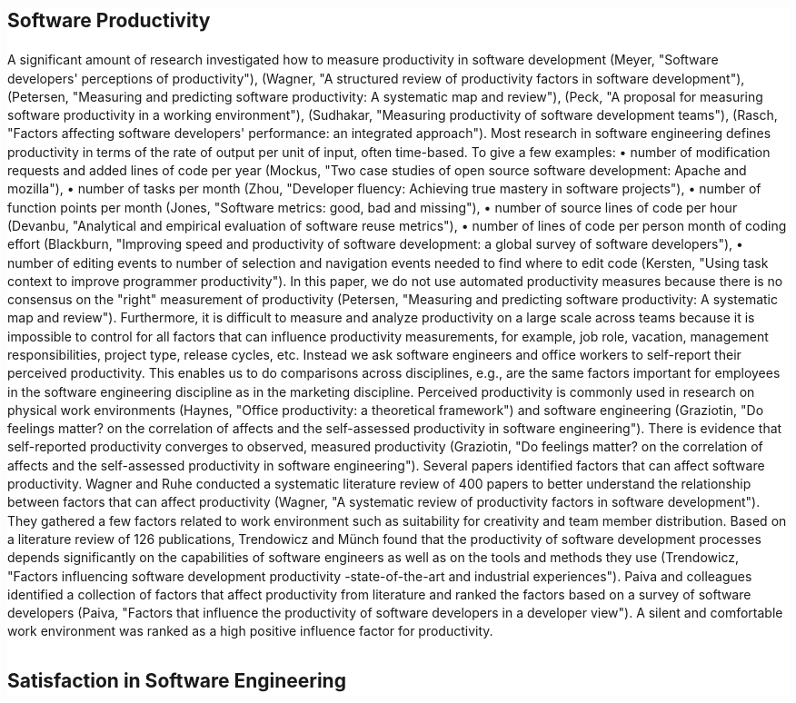 ## Software Productivity

A significant amount of research investigated how to measure productivity in software development (Meyer, "Software developers' perceptions of productivity"), (Wagner, "A structured review of productivity factors in software development"), (Petersen, "Measuring and predicting software productivity: A systematic map and review"), (Peck, "A proposal for measuring software productivity in a working environment"), (Sudhakar, "Measuring productivity of software development teams"), (Rasch, "Factors affecting software developers' performance: an integrated approach"). Most research in software engineering defines productivity in terms of the rate of output per unit of input, often time-based. To give a few examples:
• number of modification requests and added lines of code per year (Mockus, "Two case studies of open source software development: Apache and mozilla"),
• number of tasks per month (Zhou, "Developer fluency: Achieving true mastery in software projects"),
• number of function points per month (Jones, "Software metrics: good, bad and missing"),
• number of source lines of code per hour (Devanbu, "Analytical and empirical evaluation of software reuse metrics"),
• number of lines of code per person month of coding effort (Blackburn, "Improving speed and productivity of software development: a global survey of software developers"),
• number of editing events to number of selection and navigation events needed to find where to edit code (Kersten, "Using task context to improve programmer productivity"). In this paper, we do not use automated productivity measures because there is no consensus on the "right" measurement of productivity (Petersen, "Measuring and predicting software productivity: A systematic map and review"). Furthermore, it is difficult to measure and analyze productivity on a large scale across teams because it is impossible to control for all factors that can influence productivity measurements, for example, job role, vacation, management responsibilities, project type, release cycles, etc. Instead we ask software engineers and office workers to self-report their perceived productivity. This enables us to do comparisons across disciplines, e.g., are the same factors important for employees in the software engineering discipline as in the marketing discipline. Perceived productivity is commonly used in research on physical work environments (Haynes, "Office productivity: a theoretical framework") and software engineering (Graziotin, "Do feelings matter? on the correlation of affects and the self-assessed productivity in software engineering"). There is evidence that self-reported productivity converges to observed, measured productivity (Graziotin, "Do feelings matter? on the correlation of affects and the self-assessed productivity in software engineering").
Several papers identified factors that can affect software productivity. Wagner and Ruhe conducted a systematic literature review of 400 papers to better understand the relationship between factors that can affect productivity (Wagner, "A systematic review of productivity factors in software development"). They gathered a few factors related to work environment such as suitability for creativity and team member distribution. Based on a literature review of 126 publications, Trendowicz and Münch found that the productivity of software development processes depends significantly on the capabilities of software engineers as well as on the tools and methods they use (Trendowicz, "Factors influencing software development productivity -state-of-the-art and industrial experiences"). Paiva and colleagues identified a collection of factors that affect productivity from literature and ranked the factors based on a survey of software developers (Paiva, "Factors that influence the productivity of software developers in a developer view"). A silent and comfortable work environment was ranked as a high positive influence factor for productivity.

## Satisfaction in Software Engineering
